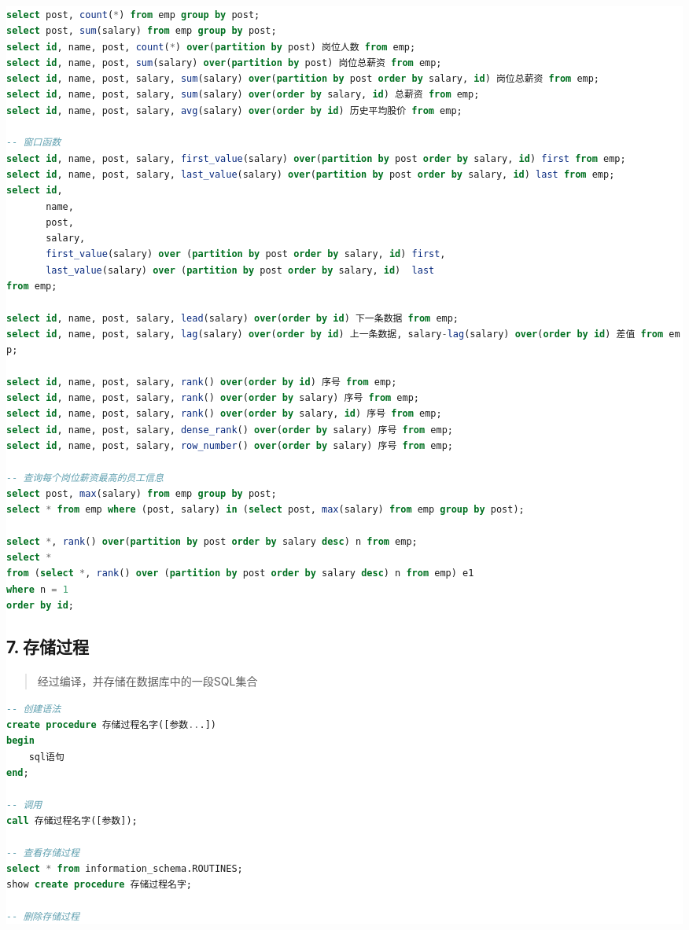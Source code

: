 ```sql
select post, count(*) from emp group by post;
select post, sum(salary) from emp group by post;
select id, name, post, count(*) over(partition by post) 岗位人数 from emp;
select id, name, post, sum(salary) over(partition by post) 岗位总薪资 from emp;
select id, name, post, salary, sum(salary) over(partition by post order by salary, id) 岗位总薪资 from emp;
select id, name, post, salary, sum(salary) over(order by salary, id) 总薪资 from emp;
select id, name, post, salary, avg(salary) over(order by id) 历史平均股价 from emp;

-- 窗口函数
select id, name, post, salary, first_value(salary) over(partition by post order by salary, id) first from emp;
select id, name, post, salary, last_value(salary) over(partition by post order by salary, id) last from emp;
select id,
       name,
       post,
       salary,
       first_value(salary) over (partition by post order by salary, id) first,
       last_value(salary) over (partition by post order by salary, id)  last
from emp;

select id, name, post, salary, lead(salary) over(order by id) 下一条数据 from emp;
select id, name, post, salary, lag(salary) over(order by id) 上一条数据, salary-lag(salary) over(order by id) 差值 from emp;

select id, name, post, salary, rank() over(order by id) 序号 from emp;
select id, name, post, salary, rank() over(order by salary) 序号 from emp;
select id, name, post, salary, rank() over(order by salary, id) 序号 from emp;
select id, name, post, salary, dense_rank() over(order by salary) 序号 from emp;
select id, name, post, salary, row_number() over(order by salary) 序号 from emp;

-- 查询每个岗位薪资最高的员工信息
select post, max(salary) from emp group by post;
select * from emp where (post, salary) in (select post, max(salary) from emp group by post);

select *, rank() over(partition by post order by salary desc) n from emp;
select *
from (select *, rank() over (partition by post order by salary desc) n from emp) e1
where n = 1
order by id;
```



## 7. 存储过程

> 经过编译，并存储在数据库中的一段SQL集合

```sql
-- 创建语法
create procedure 存储过程名字([参数...])
begin
	sql语句
end;

-- 调用
call 存储过程名字([参数]);

-- 查看存储过程
select * from information_schema.ROUTINES;
show create procedure 存储过程名字;

-- 删除存储过程
```